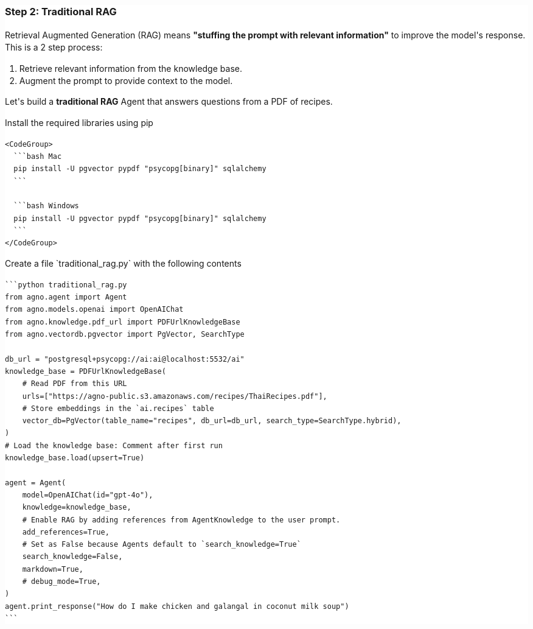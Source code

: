 ### Step 2: Traditional RAG

Retrieval Augmented Generation (RAG) means **"stuffing the prompt with relevant information"** to improve the model's response. This is a 2 step process:

1. Retrieve relevant information from the knowledge base.
2. Augment the prompt to provide context to the model.

Let's build a **traditional RAG** Agent that answers questions from a PDF of recipes.

<Steps>
  <Step title="Install libraries">
    Install the required libraries using pip

    <CodeGroup>
      ```bash Mac
      pip install -U pgvector pypdf "psycopg[binary]" sqlalchemy
      ```

      ```bash Windows
      pip install -U pgvector pypdf "psycopg[binary]" sqlalchemy
      ```
    </CodeGroup>
  </Step>

  <Step title="Create a Traditional RAG Agent">
    Create a file `traditional_rag.py` with the following contents

    ```python traditional_rag.py
    from agno.agent import Agent
    from agno.models.openai import OpenAIChat
    from agno.knowledge.pdf_url import PDFUrlKnowledgeBase
    from agno.vectordb.pgvector import PgVector, SearchType

    db_url = "postgresql+psycopg://ai:ai@localhost:5532/ai"
    knowledge_base = PDFUrlKnowledgeBase(
        # Read PDF from this URL
        urls=["https://agno-public.s3.amazonaws.com/recipes/ThaiRecipes.pdf"],
        # Store embeddings in the `ai.recipes` table
        vector_db=PgVector(table_name="recipes", db_url=db_url, search_type=SearchType.hybrid),
    )
    # Load the knowledge base: Comment after first run
    knowledge_base.load(upsert=True)

    agent = Agent(
        model=OpenAIChat(id="gpt-4o"),
        knowledge=knowledge_base,
        # Enable RAG by adding references from AgentKnowledge to the user prompt.
        add_references=True,
        # Set as False because Agents default to `search_knowledge=True`
        search_knowledge=False,
        markdown=True,
        # debug_mode=True,
    )
    agent.print_response("How do I make chicken and galangal in coconut milk soup")
    ```